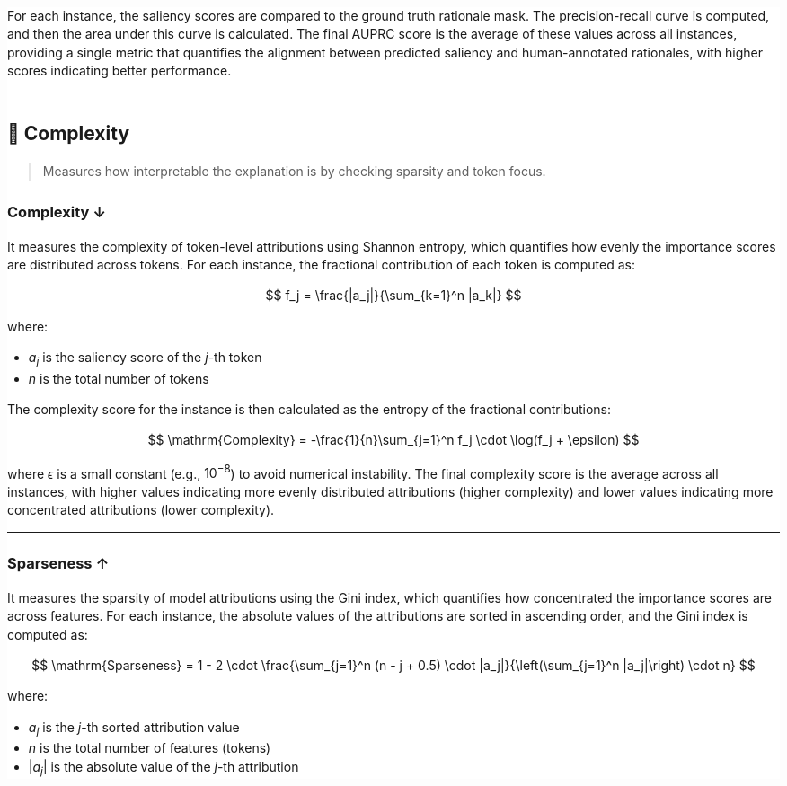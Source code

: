 For each instance, the saliency scores are compared to the ground truth rationale
mask. The precision-recall curve is computed, and then the area under this curve is
calculated. The final AUPRC score is the average of these values across all instances,
providing a single metric that quantifies the alignment between predicted saliency and
human-annotated rationales, with higher scores indicating better performance.

---

## 🔀 Complexity

> Measures how interpretable the explanation is by checking sparsity and token focus.

### Complexity ↓

It measures the complexity of token-level attributions using Shannon entropy, which quantifies how evenly the importance scores are distributed across tokens. For each instance, the fractional contribution of each token is computed as:

$$
f_j = \frac{|a_j|}{\sum_{k=1}^n |a_k|}
$$

where:
- $a_j$ is the saliency score of the $j$-th token
- $n$ is the total number of tokens

The complexity score for the instance is then calculated as the entropy of the fractional contributions:

$$
\mathrm{Complexity} = -\frac{1}{n}\sum_{j=1}^n f_j \cdot \log(f_j + \epsilon)
$$

where $\epsilon$ is a small constant (e.g., $10^{-8}$) to avoid numerical instability. The final complexity score is the average across all instances, with higher values indicating more evenly distributed attributions (higher complexity) and lower values indicating more concentrated attributions (lower complexity).

---

### Sparseness ↑

It measures the sparsity of model attributions using the Gini index, which quantifies how concentrated the importance scores are across features. For each instance, the absolute values of the attributions are sorted in ascending order, and the Gini index is computed as:

$$
\mathrm{Sparseness} = 1 - 2 \cdot \frac{\sum_{j=1}^n (n - j + 0.5) \cdot |a_j|}{\left(\sum_{j=1}^n |a_j|\right) \cdot n}
$$

where:
- $a_j$ is the $j$-th sorted attribution value
- $n$ is the total number of features (tokens)
- $|a_j|$ is the absolute value of the $j$-th attribution
